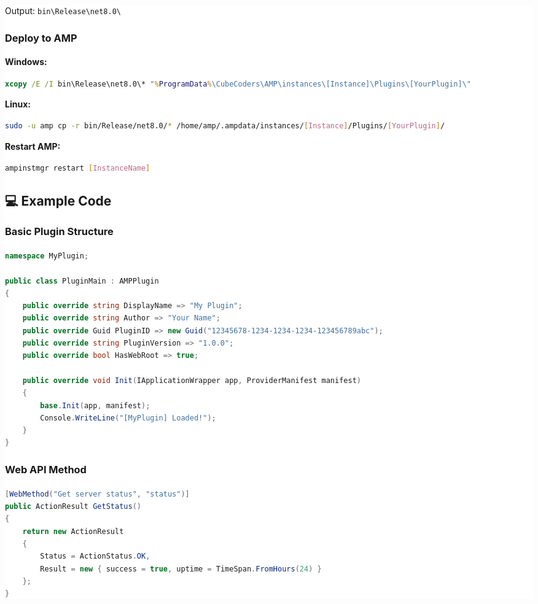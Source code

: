 Output: `bin\Release\net8.0\`

### Deploy to AMP

**Windows:**
```cmd
xcopy /E /I bin\Release\net8.0\* "%ProgramData%\CubeCoders\AMP\instances\[Instance]\Plugins\[YourPlugin]\"
```

**Linux:**
```bash
sudo -u amp cp -r bin/Release/net8.0/* /home/amp/.ampdata/instances/[Instance]/Plugins/[YourPlugin]/
```

**Restart AMP:**
```bash
ampinstmgr restart [InstanceName]
```

## 💻 Example Code

### Basic Plugin Structure
```csharp
namespace MyPlugin;

public class PluginMain : AMPPlugin
{
    public override string DisplayName => "My Plugin";
    public override string Author => "Your Name";
    public override Guid PluginID => new Guid("12345678-1234-1234-1234-123456789abc");
    public override string PluginVersion => "1.0.0";
    public override bool HasWebRoot => true;
    
    public override void Init(IApplicationWrapper app, ProviderManifest manifest)
    {
        base.Init(app, manifest);
        Console.WriteLine("[MyPlugin] Loaded!");
    }
}
```

### Web API Method
```csharp
[WebMethod("Get server status", "status")]
public ActionResult GetStatus()
{
    return new ActionResult
    {
        Status = ActionStatus.OK,
        Result = new { success = true, uptime = TimeSpan.FromHours(24) }
    };
}
```
